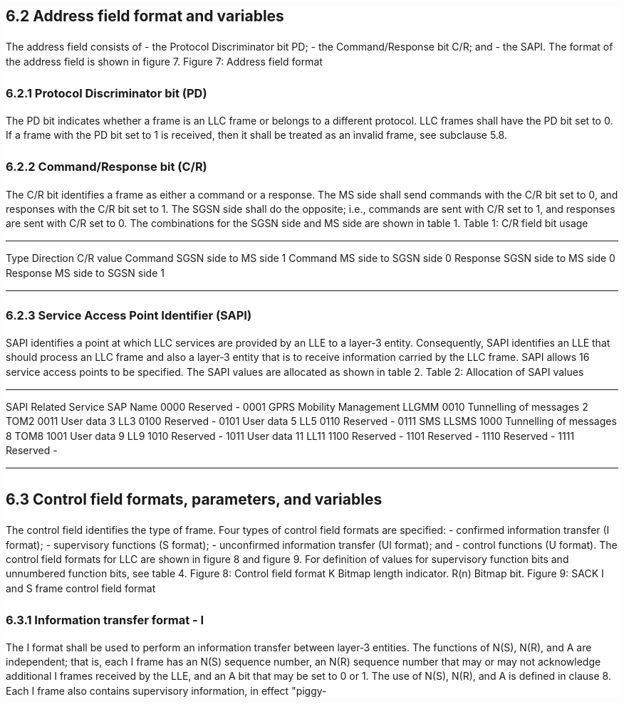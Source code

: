 ## 6.2 Address field format and variables
The address field consists of
\- the Protocol Discriminator bit PD;
\- the Command/Response bit C/R; and
\- the SAPI.
The format of the address field is shown in figure 7.
Figure 7: Address field format
### 6.2.1 Protocol Discriminator bit (PD)
The PD bit indicates whether a frame is an LLC frame or belongs to a different
protocol. LLC frames shall have the PD bit set to 0. If a frame with the PD
bit set to 1 is received, then it shall be treated as an invalid frame, see
subclause 5.8.
### 6.2.2 Command/Response bit (C/R)
The C/R bit identifies a frame as either a command or a response. The MS side
shall send commands with the C/R bit set to 0, and responses with the C/R bit
set to 1. The SGSN side shall do the opposite; i.e., commands are sent with
C/R set to 1, and responses are sent with C/R set to 0. The combinations for
the SGSN side and MS side are shown in table 1.
Table 1: C/R field bit usage
* * *
Type Direction C/R value Command SGSN side to MS side 1 Command MS side to
SGSN side 0 Response SGSN side to MS side 0 Response MS side to SGSN side 1
* * *
### 6.2.3 Service Access Point Identifier (SAPI)
SAPI identifies a point at which LLC services are provided by an LLE to a
layer‑3 entity. Consequently, SAPI identifies an LLE that should process an
LLC frame and also a layer‑3 entity that is to receive information carried by
the LLC frame.
SAPI allows 16 service access points to be specified. The SAPI values are
allocated as shown in table 2.
Table 2: Allocation of SAPI values
* * *
SAPI Related Service SAP Name 0000 Reserved - 0001 GPRS Mobility Management
LLGMM 0010 Tunnelling of messages 2 TOM2 0011 User data 3 LL3 0100 Reserved -
0101 User data 5 LL5 0110 Reserved - 0111 SMS LLSMS 1000 Tunnelling of
messages 8 TOM8 1001 User data 9 LL9 1010 Reserved - 1011 User data 11 LL11
1100 Reserved - 1101 Reserved - 1110 Reserved - 1111 Reserved -
* * *
## 6.3 Control field formats, parameters, and variables
The control field identifies the type of frame. Four types of control field
formats are specified:
\- confirmed information transfer (I format);
\- supervisory functions (S format);
\- unconfirmed information transfer (UI format); and
\- control functions (U format).
The control field formats for LLC are shown in figure 8 and figure 9. For
definition of values for supervisory function bits and unnumbered function
bits, see table 4.
Figure 8: Control field format
K Bitmap length indicator.
R(n) Bitmap bit.
Figure 9: SACK I and S frame control field format
### 6.3.1 Information transfer format - I
The I format shall be used to perform an information transfer between layer‑3
entities. The functions of N(S), N(R), and A are independent; that is, each I
frame has an N(S) sequence number, an N(R) sequence number that may or may not
acknowledge additional I frames received by the LLE, and an A bit that may be
set to 0 or 1. The use of N(S), N(R), and A is defined in clause 8.
Each I frame also contains supervisory information, in effect \"piggy-